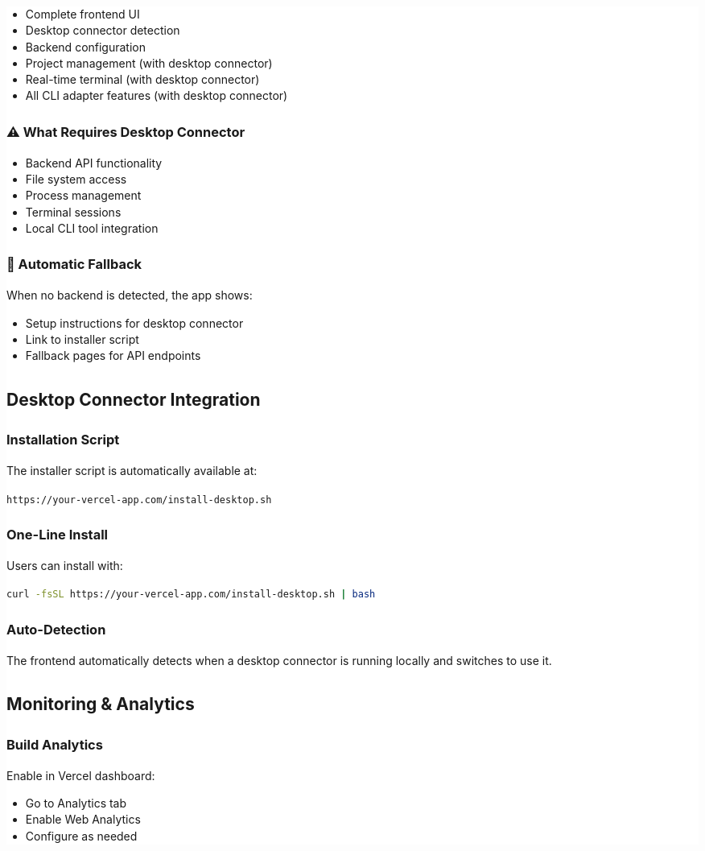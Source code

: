 - Complete frontend UI
- Desktop connector detection
- Backend configuration
- Project management (with desktop connector)
- Real-time terminal (with desktop connector)
- All CLI adapter features (with desktop connector)

### ⚠️ What Requires Desktop Connector

- Backend API functionality
- File system access
- Process management
- Terminal sessions
- Local CLI tool integration

### 🔄 Automatic Fallback

When no backend is detected, the app shows:

- Setup instructions for desktop connector
- Link to installer script
- Fallback pages for API endpoints

## Desktop Connector Integration

### Installation Script

The installer script is automatically available at:

```
https://your-vercel-app.com/install-desktop.sh
```

### One-Line Install

Users can install with:

```bash
curl -fsSL https://your-vercel-app.com/install-desktop.sh | bash
```

### Auto-Detection

The frontend automatically detects when a desktop connector is running locally and switches to use it.

## Monitoring & Analytics

### Build Analytics

Enable in Vercel dashboard:

- Go to Analytics tab
- Enable Web Analytics
- Configure as needed
